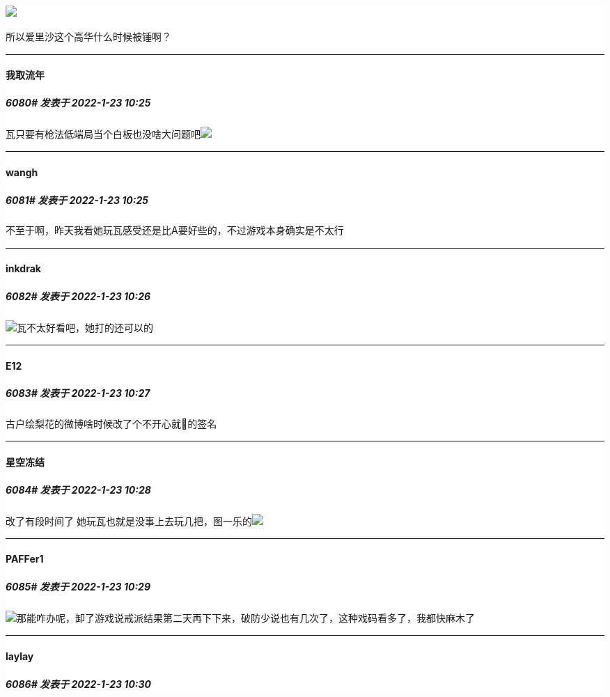 <img src="https://static.saraba1st.com/image/smiley/face2017/245.png" referrerpolicy="no-referrer">

所以爱里沙这个高华什么时候被锤啊？



*****

####  我取流年  
##### 6080#       发表于 2022-1-23 10:25

瓦只要有枪法低端局当个白板也没啥大问题吧<img src="https://static.saraba1st.com/image/smiley/face2017/009.gif" referrerpolicy="no-referrer">

*****

####  wangh  
##### 6081#       发表于 2022-1-23 10:25

不至于啊，昨天我看她玩瓦感受还是比A要好些的，不过游戏本身确实是不太行

*****

####  inkdrak  
##### 6082#       发表于 2022-1-23 10:26

<img src="https://static.saraba1st.com/image/smiley/face2017/067.png" referrerpolicy="no-referrer">瓦不太好看吧，她打的还可以的

*****

####  E12  
##### 6083#       发表于 2022-1-23 10:27

古户绘梨花的微博啥时候改了个不开心就🏃的签名

*****

####  星空冻结  
##### 6084#       发表于 2022-1-23 10:28

改了有段时间了
她玩瓦也就是没事上去玩几把，图一乐的<img src="https://static.saraba1st.com/image/smiley/face2017/037.png" referrerpolicy="no-referrer">

*****

####  PAFFer1  
##### 6085#       发表于 2022-1-23 10:29

<img src="https://static.saraba1st.com/image/smiley/face2017/194.png" referrerpolicy="no-referrer">那能咋办呢，卸了游戏说戒派结果第二天再下下来，破防少说也有几次了，这种戏码看多了，我都快麻木了

*****

####  laylay  
##### 6086#       发表于 2022-1-23 10:30
